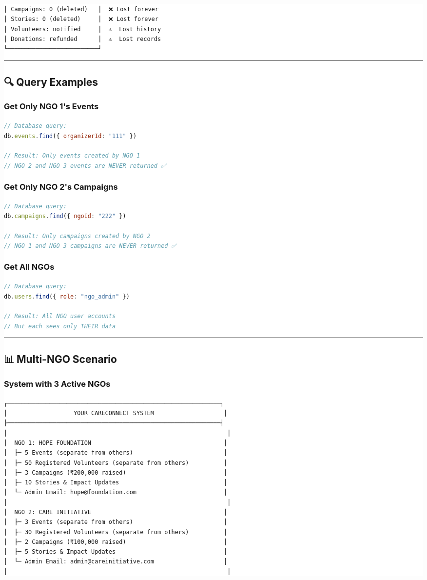 ```
│ Campaigns: 0 (deleted)   │  ❌ Lost forever
│ Stories: 0 (deleted)     │  ❌ Lost forever
│ Volunteers: notified     │  ⚠️  Lost history
│ Donations: refunded      │  ⚠️  Lost records
└──────────────────────────┘
```

---

## 🔍 Query Examples

### **Get Only NGO 1's Events**
```javascript
// Database query:
db.events.find({ organizerId: "111" })

// Result: Only events created by NGO 1
// NGO 2 and NGO 3 events are NEVER returned ✅
```

### **Get Only NGO 2's Campaigns**
```javascript
// Database query:
db.campaigns.find({ ngoId: "222" })

// Result: Only campaigns created by NGO 2
// NGO 1 and NGO 3 campaigns are NEVER returned ✅
```

### **Get All NGOs**
```javascript
// Database query:
db.users.find({ role: "ngo_admin" })

// Result: All NGO user accounts
// But each sees only THEIR data
```

---

## 📊 Multi-NGO Scenario

### **System with 3 Active NGOs**

```
┌─────────────────────────────────────────────────────────────┐
│                   YOUR CARECONNECT SYSTEM                    │
├─────────────────────────────────────────────────────────────┤
│                                                               │
│  NGO 1: HOPE FOUNDATION                                      │
│  ├─ 5 Events (separate from others)                          │
│  ├─ 50 Registered Volunteers (separate from others)          │
│  ├─ 3 Campaigns (₹200,000 raised)                            │
│  ├─ 10 Stories & Impact Updates                              │
│  └─ Admin Email: hope@foundation.com                         │
│                                                               │
│  NGO 2: CARE INITIATIVE                                      │
│  ├─ 3 Events (separate from others)                          │
│  ├─ 30 Registered Volunteers (separate from others)          │
│  ├─ 2 Campaigns (₹100,000 raised)                            │
│  ├─ 5 Stories & Impact Updates                               │
│  └─ Admin Email: admin@careinitiative.com                    │
│                                                               │
```